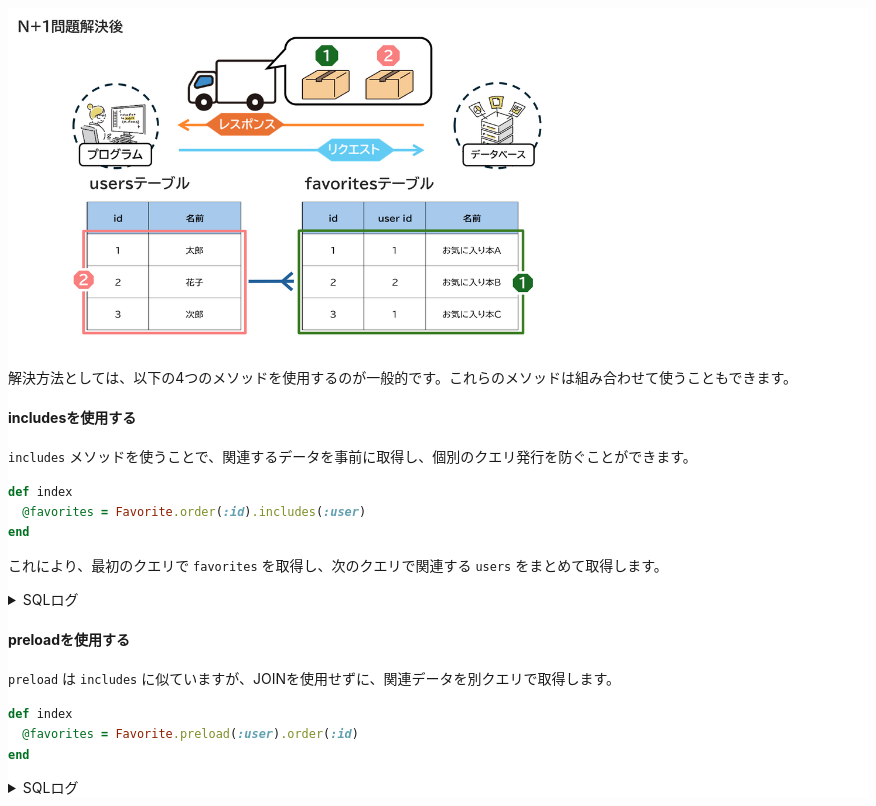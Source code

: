 <img src="images/DB基礎/N+1問題解説図2.png" width= "600px">

<br>

解決方法としては、以下の4つのメソッドを使用するのが一般的です。これらのメソッドは組み合わせて使うこともできます。

#### includesを使用する

`includes` メソッドを使うことで、関連するデータを事前に取得し、個別のクエリ発行を防ぐことができます。

```rb
def index
  @favorites = Favorite.order(:id).includes(:user)
end
```

これにより、最初のクエリで `favorites` を取得し、次のクエリで関連する `users` をまとめて取得します。

<details><summary>SQLログ</summary></details>

#### preloadを使用する

`preload` は `includes` に似ていますが、JOINを使用せずに、関連データを別クエリで取得します。

```rb
def index
  @favorites = Favorite.preload(:user).order(:id)
end
```

<details><summary>SQLログ</summary></details>
